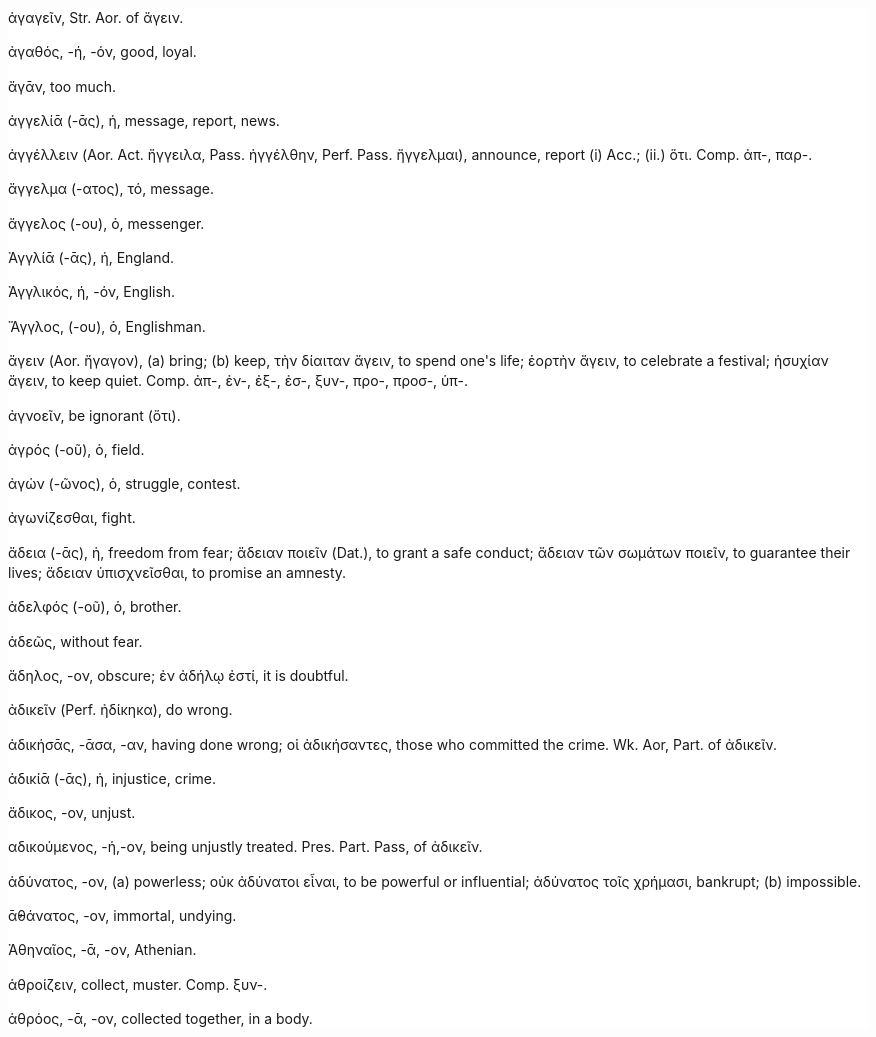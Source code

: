 ἀγαγεῖν, Str. Aor. of ἄγειν.

ἀγαθός, -ή, -όν, good, loyal.

ἄγᾱν, too much.

ἀγγελίᾱ (-ᾱς), ἡ, message, report, news.

ἀγγέλλειν (Aor. Act. ἤγγειλα, Pass. ἠγγέλθην, Perf. Pass. ἤγγελμαι), announce, report (i) Acc.; (ii.) ὅτι. Comp. ἀπ-, παρ-.

ἄγγελμα (-ατος), τό, message.

ἄγγελος (-ου), ὁ, messenger.

Ἀγγλίᾱ (-ᾱς), ἡ, England.

Ἀγγλικός, ή, -όν, English.

Ἄγγλος, (-ου), ὁ, Englishman.

ἄγειν (Aor. ἤγαγον), (a) bring; (b) keep, τὴν δίαιταν ἄγειν, to spend one's life; ἑορτὴν ἄγειν, to celebrate a festival; ἡσυχίαν ἄγειν, to keep quiet. Comp. ἀπ-, ἐν-, ἐξ-, ἐσ-, ξυν-, προ-, προσ-, ὑπ-.

ἀγνοεῖν, be ignorant (ὅτι).

ἀγρός (-οῦ), ὁ, field.

ἀγών (-ῶνος), ὁ, struggle, contest.

ἀγωνίζεσθαι, fight.

ἄδεια (-ᾱς), ἡ, freedom from fear; ἄδειαν ποιεῖν (Dat.), to grant a safe conduct; ἄδειαν τῶν σωμάτων ποιεῖν, to guarantee their lives; ἄδειαν ὑπισχνεῖσθαι, to promise an amnesty.

ἀδελφός (-οῦ), ὁ, brother.

ἀδεῶς, without fear.

ἄδηλος, -ον, obscure; ἐν ἀδήλῳ ἐστί, it is doubtful.

ἀδικεῖν (Perf. ἠδίκηκα), do wrong.

ἀδικήσᾱς, -ᾱσα, -αν, having done wrong; οἱ ἀδικήσαντες, those who committed the crime. Wk. Aor, Part. of ἀδικεῖν.

ἀδικίᾱ (-ᾱς), ἡ, injustice, crime.

ἄδικος, -ον, unjust.

αδικούμενος, -ἡ,-ον, being unjustly treated. Pres. Part. Pass, of ἀδικεῖν.

ἀδύνατος, -ον, (a) powerless; οὐκ ἀδύνατοι εἶναι, to be powerful or influential; ἀδύνατος τοῖς χρήμασι, bankrupt; (b) impossible.

ᾱ̓θάνατος, -ον, immortal, undying.

Ἀθηναῖος, -ᾱ, -ον, Athenian.

ἁθροίζειν, collect, muster. Comp.
ξυν-.

ἁθρόος, -ᾱ, -ον, collected together, in a body.
